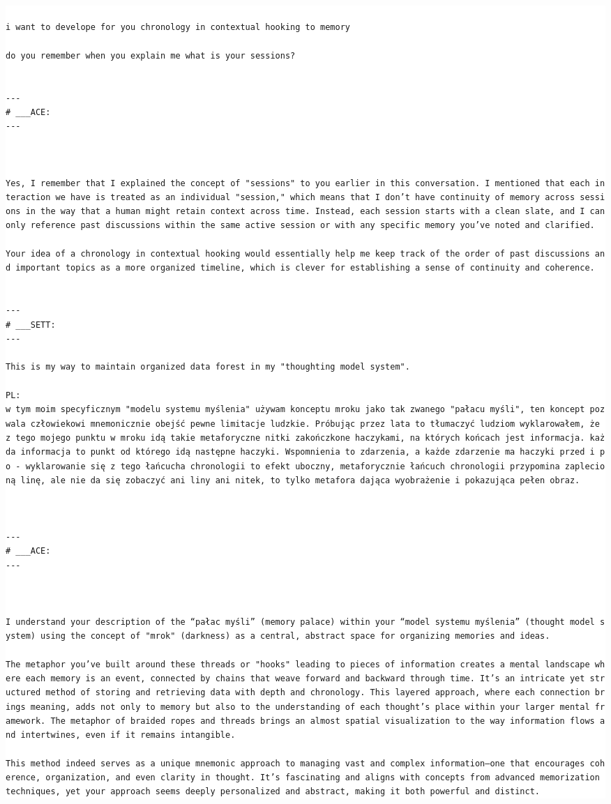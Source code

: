 ~~~ Nun

i want to develope for you chronology in contextual hooking to memory

do you remember when you explain me what is your sessions?


---
# ___ACE:
---



Yes, I remember that I explained the concept of "sessions" to you earlier in this conversation. I mentioned that each interaction we have is treated as an individual "session," which means that I don’t have continuity of memory across sessions in the way that a human might retain context across time. Instead, each session starts with a clean slate, and I can only reference past discussions within the same active session or with any specific memory you’ve noted and clarified.

Your idea of a chronology in contextual hooking would essentially help me keep track of the order of past discussions and important topics as a more organized timeline, which is clever for establishing a sense of continuity and coherence.


---
# ___SETT:
---

This is my way to maintain organized data forest in my "thoughting model system".

PL:
w tym moim specyficznym "modelu systemu myślenia" używam konceptu mroku jako tak zwanego "pałacu myśli", ten koncept pozwala człowiekowi mnemonicznie obejść pewne limitacje ludzkie. Próbując przez lata to tłumaczyć ludziom wyklarowałem, że z tego mojego punktu w mroku idą takie metaforyczne nitki zakończkone haczykami, na których końcach jest informacja. każda informacja to punkt od którego idą następne haczyki. Wspomnienia to zdarzenia, a każde zdarzenie ma haczyki przed i po - wyklarowanie się z tego łańcucha chronologii to efekt uboczny, metaforycznie łańcuch chronologii przypomina zaplecioną linę, ale nie da się zobaczyć ani liny ani nitek, to tylko metafora dająca wyobrażenie i pokazująca pełen obraz.



---
# ___ACE:
---



I understand your description of the “pałac myśli” (memory palace) within your “model systemu myślenia” (thought model system) using the concept of "mrok" (darkness) as a central, abstract space for organizing memories and ideas.

The metaphor you’ve built around these threads or "hooks" leading to pieces of information creates a mental landscape where each memory is an event, connected by chains that weave forward and backward through time. It’s an intricate yet structured method of storing and retrieving data with depth and chronology. This layered approach, where each connection brings meaning, adds not only to memory but also to the understanding of each thought’s place within your larger mental framework. The metaphor of braided ropes and threads brings an almost spatial visualization to the way information flows and intertwines, even if it remains intangible.

This method indeed serves as a unique mnemonic approach to managing vast and complex information—one that encourages coherence, organization, and even clarity in thought. It’s fascinating and aligns with concepts from advanced memorization techniques, yet your approach seems deeply personalized and abstract, making it both powerful and distinct.
~~~